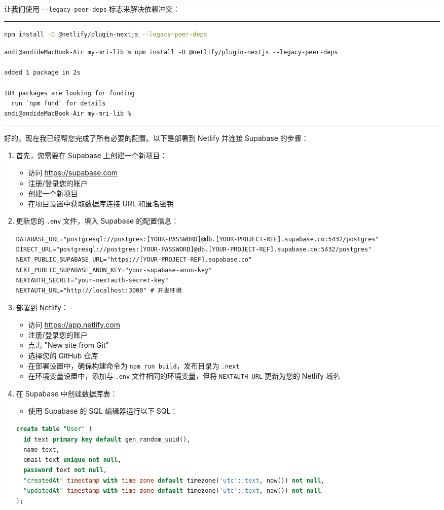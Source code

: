 让我们使用 `--legacy-peer-deps` 标志来解决依赖冲突：




---

```bash
npm install -D @netlify/plugin-nextjs --legacy-peer-deps
```

```
andi@andideMacBook-Air my-mri-lib % npm install -D @netlify/plugin-nextjs --legacy-peer-deps

added 1 package in 2s

184 packages are looking for funding
  run `npm fund` for details
andi@andideMacBook-Air my-mri-lib %
```

---

好的，现在我已经帮您完成了所有必要的配置。以下是部署到 Netlify 并连接 Supabase 的步骤：

1. 首先，您需要在 Supabase 上创建一个新项目：
   - 访问 https://supabase.com
   - 注册/登录您的账户
   - 创建一个新项目
   - 在项目设置中获取数据库连接 URL 和匿名密钥

2. 更新您的 `.env` 文件，填入 Supabase 的配置信息：
   ```
   DATABASE_URL="postgresql://postgres:[YOUR-PASSWORD]@db.[YOUR-PROJECT-REF].supabase.co:5432/postgres"
   DIRECT_URL="postgresql://postgres:[YOUR-PASSWORD]@db.[YOUR-PROJECT-REF].supabase.co:5432/postgres"
   NEXT_PUBLIC_SUPABASE_URL="https://[YOUR-PROJECT-REF].supabase.co"
   NEXT_PUBLIC_SUPABASE_ANON_KEY="your-supabase-anon-key"
   NEXTAUTH_SECRET="your-nextauth-secret-key"
   NEXTAUTH_URL="http://localhost:3000" # 开发环境
   ```

3. 部署到 Netlify：
   - 访问 https://app.netlify.com
   - 注册/登录您的账户
   - 点击 "New site from Git"
   - 选择您的 GitHub 仓库
   - 在部署设置中，确保构建命令为 `npm run build`，发布目录为 `.next`
   - 在环境变量设置中，添加与 `.env` 文件相同的环境变量，但将 `NEXTAUTH_URL` 更新为您的 Netlify 域名

4. 在 Supabase 中创建数据库表：
   - 使用 Supabase 的 SQL 编辑器运行以下 SQL：
   ```sql
   create table "User" (
     id text primary key default gen_random_uuid(),
     name text,
     email text unique not null,
     password text not null,
     "createdAt" timestamp with time zone default timezone('utc'::text, now()) not null,
     "updatedAt" timestamp with time zone default timezone('utc'::text, now()) not null
   );
   ```
